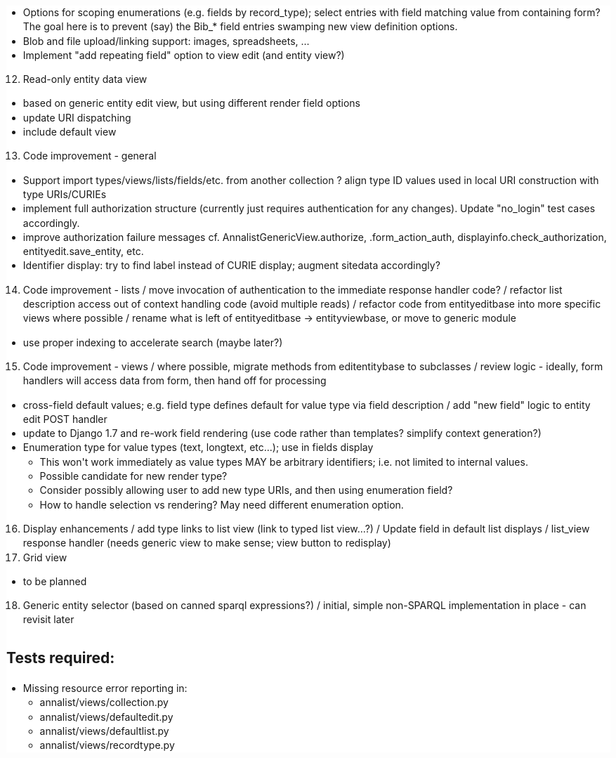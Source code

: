    - Options for scoping enumerations (e.g. fields by record_type); select entries with field matching value from containing form?  The goal here is to prevent (say) the Bib_* field entries swamping new view definition options.
   - Blob and file upload/linking support: images, spreadsheets, ...
   - Implement "add repeating field" option to view edit (and entity view?)
12. Read-only entity data view
   - based on generic entity edit view, but using different render field options
   - update URI dispatching
   - include default view
13. Code improvement - general
   - Support import types/views/lists/fields/etc. from another collection
   ? align type ID values used in local URI construction with type URIs/CURIEs
   - implement full authorization structure (currently just requires authentication for any changes).  Update "no_login" test cases accordingly.
   - improve authorization failure messages cf. AnnalistGenericView.authorize, .form_action_auth, displayinfo.check_authorization, entityedit.save_entity, etc.
   - Identifier display: try to find label instead of CURIE display; augment sitedata accordingly?
14. Code improvement - lists
   / move invocation of authentication to the immediate response handler code?
   / refactor list description access out of context handling code (avoid multiple reads)
   / refactor code from entityeditbase into more specific views where possible
   / rename what is left of entityeditbase -> entityviewbase, or move to generic module
   - use proper indexing to accelerate search (maybe later?)
15. Code improvement - views
   / where possible, migrate methods from editentitybase to subclasses
   / review logic - ideally, form handlers will access data from form, then hand off for processing
   - cross-field default values; e.g. field type defines default for value type via field description
   / add "new field" logic to entity edit POST handler
   - update to Django 1.7 and re-work field rendering (use code rather than templates?  simplify context generation?)
   - Enumeration type for value types (text, longtext, etc...); use in fields display
       - This won't work immediately as value types MAY be arbitrary identifiers; 
         i.e. not limited to internal values.
       - Possible candidate for new render type?
       - Consider possibly allowing user to add new type URIs, and then using enumeration field?
       - How to handle selection vs rendering?  May need different enumeration option.
16. Display enhancements
   / add type links to list view (link to typed list view...?)
       / Update field in default list displays
   / list_view response handler (needs generic view to make sense; view button to redisplay)
17. Grid view
   - to be planned
18. Generic entity selector (based on canned sparql expressions?)
   / initial, simple non-SPARQL implementation in place - can revisit later


## Tests required:

- Missing resource error reporting in:
  - annalist/views/collection.py
  - annalist/views/defaultedit.py
  - annalist/views/defaultlist.py
  - annalist/views/recordtype.py
